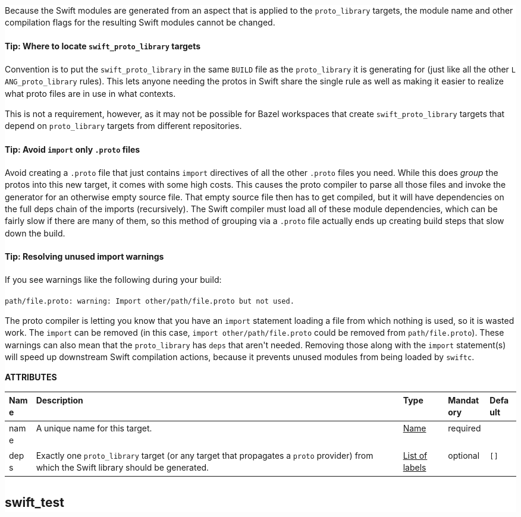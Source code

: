 Because the Swift modules are generated from an aspect that is applied to the
`proto_library` targets, the module name and other compilation flags for the
resulting Swift modules cannot be changed.

#### Tip: Where to locate `swift_proto_library` targets

Convention is to put the `swift_proto_library` in the same `BUILD` file as the
`proto_library` it is generating for (just like all the other
`LANG_proto_library` rules). This lets anyone needing the protos in Swift share
the single rule as well as making it easier to realize what proto files are in
use in what contexts.

This is not a requirement, however, as it may not be possible for Bazel
workspaces that create `swift_proto_library` targets that depend on
`proto_library` targets from different repositories.

#### Tip: Avoid `import` only `.proto` files

Avoid creating a `.proto` file that just contains `import` directives of all the
other `.proto` files you need. While this does _group_ the protos into this new
target, it comes with some high costs. This causes the proto compiler to parse
all those files and invoke the generator for an otherwise empty source file.
That empty source file then has to get compiled, but it will have dependencies
on the full deps chain of the imports (recursively). The Swift compiler must
load all of these module dependencies, which can be fairly slow if there are
many of them, so this method of grouping via a `.proto` file actually ends up
creating build steps that slow down the build.

#### Tip: Resolving unused import warnings

If you see warnings like the following during your build:

```
path/file.proto: warning: Import other/path/file.proto but not used.
```

The proto compiler is letting you know that you have an `import` statement
loading a file from which nothing is used, so it is wasted work. The `import`
can be removed (in this case, `import other/path/file.proto` could be removed
from `path/file.proto`). These warnings can also mean that the `proto_library`
has `deps` that aren't needed. Removing those along with the `import`
statement(s) will speed up downstream Swift compilation actions, because it
prevents unused modules from being loaded by `swiftc`.

**ATTRIBUTES**


| Name  | Description | Type | Mandatory | Default |
| :------------- | :------------- | :------------- | :------------- | :------------- |
| <a id="swift_proto_library-name"></a>name |  A unique name for this target.   | <a href="https://bazel.build/concepts/labels#target-names">Name</a> | required |  |
| <a id="swift_proto_library-deps"></a>deps |  Exactly one `proto_library` target (or any target that propagates a `proto` provider) from which the Swift library should be generated.   | <a href="https://bazel.build/concepts/labels">List of labels</a> | optional |  `[]`  |


<a id="swift_test"></a>

## swift_test
